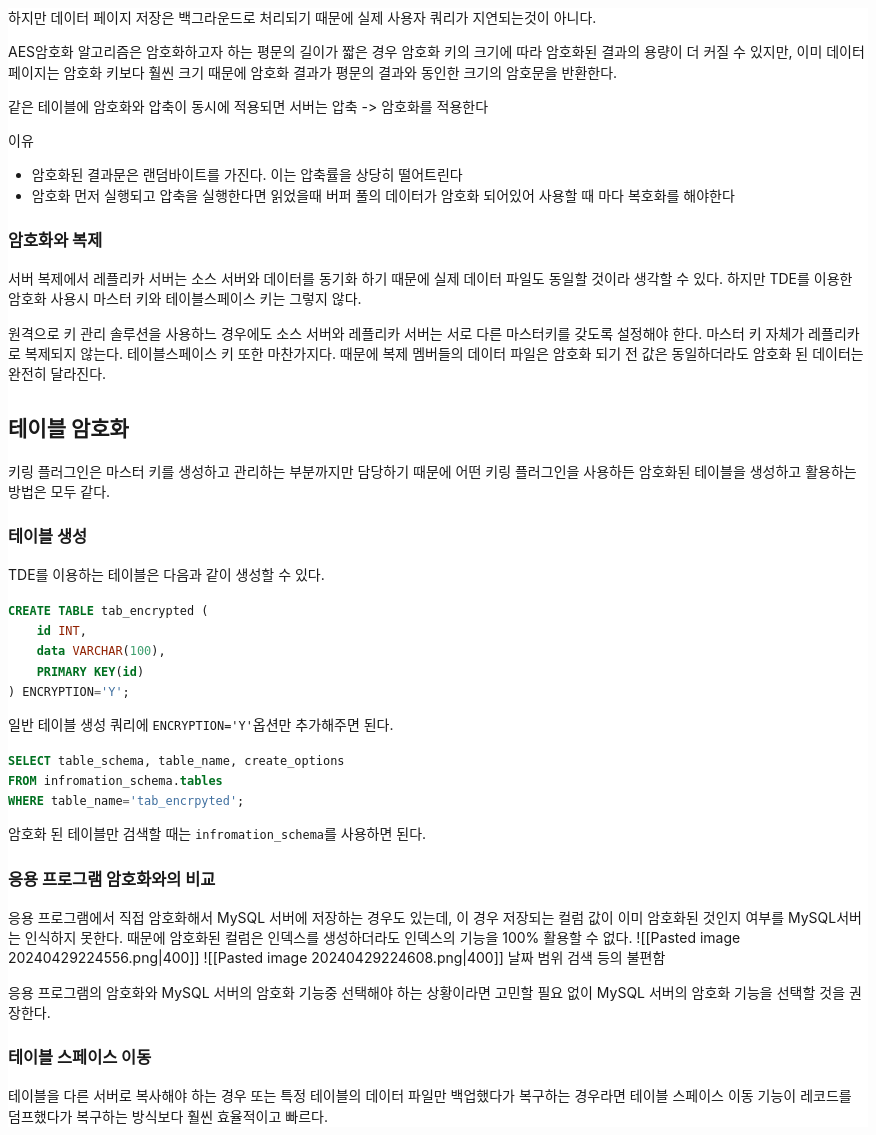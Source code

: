 하지만 데이터 페이지 저장은 백그라운드로 처리되기 때문에 실제 사용자 쿼리가 지연되는것이 아니다.

AES암호화 알고리즘은 암호화하고자 하는 평문의 길이가 짧은 경우 암호화 키의 크기에 따라 암호화된 결과의 용량이 더 커질 수 있지만, 이미 데이터 페이지는 암호화 키보다 훨씬 크기 때문에 암호화 결과가 평문의 결과와 동인한 크기의 암호문을 반환한다.

같은 테이블에 암호화와 압축이 동시에 적용되면 서버는 압축 -> 암호화를 적용한다

이유
- 암호화된 결과문은 랜덤바이트를 가진다. 이는 압축률을 상당히 떨어트린다
- 암호화 먼저 실행되고 압축을 실행한다면 읽었을때 버퍼 풀의 데이터가 암호화 되어있어 사용할 때 마다 복호화를 해야한다

### 암호화와 복제
서버 복제에서 레플리카 서버는 소스 서버와 데이터를 동기화 하기 때문에 실제 데이터 파일도 동일할 것이라 생각할 수 있다. 하지만 TDE를 이용한 암호화 사용시 마스터 키와 테이블스페이스 키는 그렇지 않다.

원격으로 키 관리 솔루션을 사용하느 경우에도 소스 서버와 레플리카 서버는 서로 다른 마스터키를 갖도록 설정해야 한다. 마스터 키 자체가 레플리카로 복제되지 않는다.
테이블스페이스 키 또한 마찬가지다. 때문에 복제 멤버들의 데이터 파일은 암호화 되기 전 값은 동일하더라도 암호화 된 데이터는 완전히 달라진다.

## 테이블 암호화
키링 플러그인은 마스터 키를 생성하고 관리하는 부분까지만 담당하기 때문에 어떤 키링 플러그인을 사용하든 암호화된 테이블을 생성하고 활용하는 방법은 모두 같다.

### 테이블 생성
TDE를 이용하는 테이블은 다음과 같이 생성할 수 있다.
```sql
CREATE TABLE tab_encrypted (
	id INT,
	data VARCHAR(100),
	PRIMARY KEY(id)
) ENCRYPTION='Y';
```
일반 테이블 생성 쿼리에 `ENCRYPTION='Y'`옵션만 추가해주면 된다.

```sql
SELECT table_schema, table_name, create_options
FROM infromation_schema.tables
WHERE table_name='tab_encrpyted';
```
암호화 된 테이블만 검색할 때는 `infromation_schema`를 사용하면 된다.

### 응용 프로그램 암호화와의 비교
응용 프로그램에서 직접 암호화해서 MySQL 서버에 저장하는 경우도 있는데, 이 경우 저장되는 컬럼 값이 이미 암호화된 것인지 여부를 MySQL서버는 인식하지 못한다. 때문에 암호화된 컬럼은 인덱스를 생성하더라도 인덱스의 기능을 100% 활용할 수 없다.
![[Pasted image 20240429224556.png|400]]
![[Pasted image 20240429224608.png|400]]
날짜 범위 검색 등의 불편함

응용 프로그램의 암호화와 MySQL 서버의 암호화 기능중 선택해야 하는 상황이라면 고민할 필요 없이 MySQL 서버의 암호화 기능을 선택할 것을 권장한다.

### 테이블 스페이스 이동
테이블을 다른 서버로 복사해야 하는 경우
또는 특정 테이블의 데이터 파일만 백업했다가 복구하는 경우라면
테이블 스페이스 이동 기능이 레코드를 덤프했다가 복구하는 방식보다 훨씬 효율적이고 빠르다.

